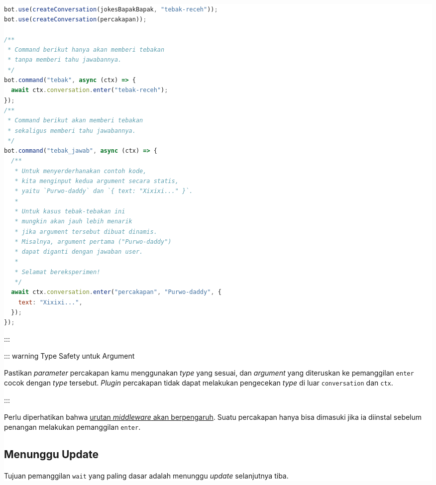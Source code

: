 ```js [JavaScript]
bot.use(createConversation(jokesBapakBapak, "tebak-receh"));
bot.use(createConversation(percakapan));

/**
 * Command berikut hanya akan memberi tebakan
 * tanpa memberi tahu jawabannya.
 */
bot.command("tebak", async (ctx) => {
  await ctx.conversation.enter("tebak-receh");
});
/**
 * Command berikut akan memberi tebakan
 * sekaligus memberi tahu jawabannya.
 */
bot.command("tebak_jawab", async (ctx) => {
  /**
   * Untuk menyerderhanakan contoh kode,
   * kita menginput kedua argument secara statis,
   * yaitu `Purwo-daddy` dan `{ text: "Xixixi..." }`.
   *
   * Untuk kasus tebak-tebakan ini
   * mungkin akan jauh lebih menarik
   * jika argument tersebut dibuat dinamis.
   * Misalnya, argument pertama ("Purwo-daddy")
   * dapat diganti dengan jawaban user.
   *
   * Selamat bereksperimen!
   */
  await ctx.conversation.enter("percakapan", "Purwo-daddy", {
    text: "Xixixi...",
  });
});
```

:::

::: warning Type Safety untuk Argument

Pastikan _parameter_ percakapan kamu menggunakan _type_ yang sesuai, dan
_argument_ yang diteruskan ke pemanggilan `enter` cocok dengan _type_ tersebut.
_Plugin_ percakapan tidak dapat melakukan pengecekan _type_ di luar
`conversation` dan `ctx`.

:::

Perlu diperhatikan bahwa
[urutan _middleware_ akan berpengaruh](../guide/middleware). Suatu percakapan
hanya bisa dimasuki jika ia diinstal sebelum penangan melakukan pemanggilan
`enter`.

## Menunggu Update

Tujuan pemanggilan `wait` yang paling dasar adalah menunggu _update_ selanjutnya
tiba.
